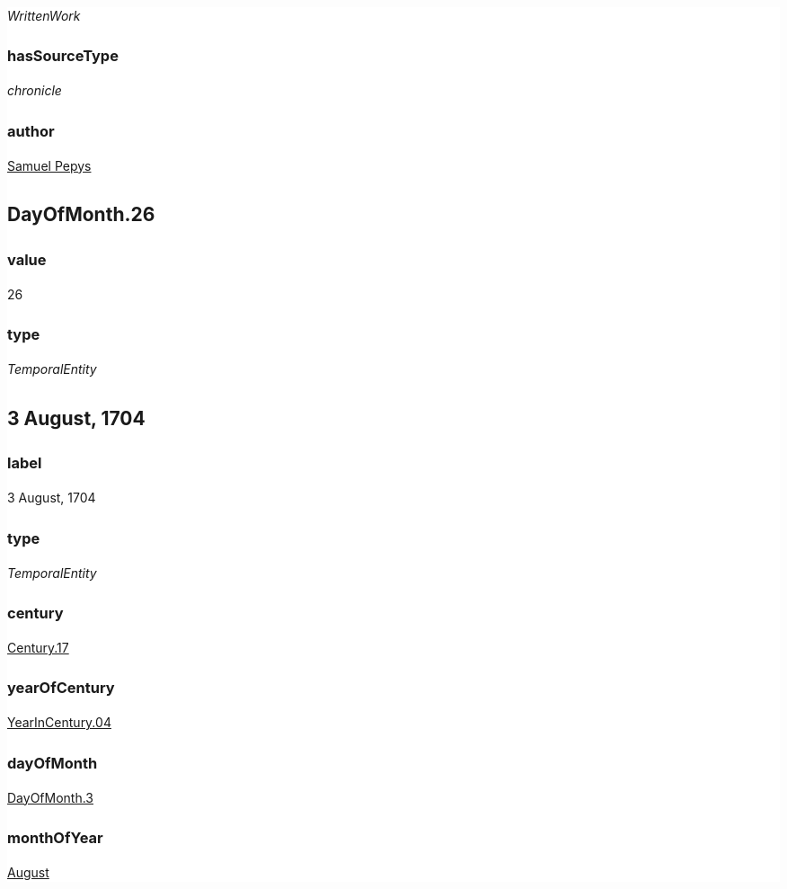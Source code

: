
*WrittenWork*

### hasSourceType


*chronicle*

### author


[Samuel Pepys](#Samuel-Pepys)

## DayOfMonth.26

### value


26

### type


*TemporalEntity*

## 3 August, 1704

### label


3 August, 1704

### type


*TemporalEntity*

### century


[Century.17](#Century.17)

### yearOfCentury


[YearInCentury.04](#YearInCentury.04)

### dayOfMonth


[DayOfMonth.3](#DayOfMonth.3)

### monthOfYear


[August](#August)
